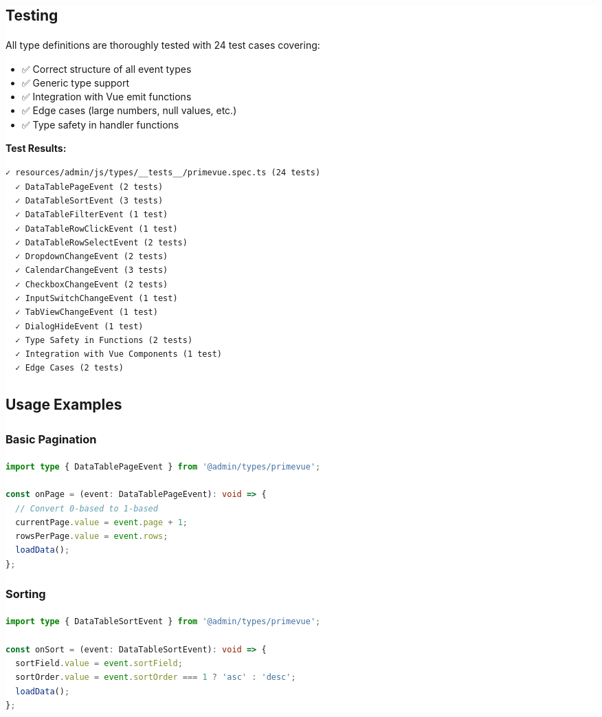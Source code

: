 ## Testing

All type definitions are thoroughly tested with 24 test cases covering:

- ✅ Correct structure of all event types
- ✅ Generic type support
- ✅ Integration with Vue emit functions
- ✅ Edge cases (large numbers, null values, etc.)
- ✅ Type safety in handler functions

**Test Results:**
```
✓ resources/admin/js/types/__tests__/primevue.spec.ts (24 tests)
  ✓ DataTablePageEvent (2 tests)
  ✓ DataTableSortEvent (3 tests)
  ✓ DataTableFilterEvent (1 test)
  ✓ DataTableRowClickEvent (1 test)
  ✓ DataTableRowSelectEvent (2 tests)
  ✓ DropdownChangeEvent (2 tests)
  ✓ CalendarChangeEvent (3 tests)
  ✓ CheckboxChangeEvent (2 tests)
  ✓ InputSwitchChangeEvent (1 test)
  ✓ TabViewChangeEvent (1 test)
  ✓ DialogHideEvent (1 test)
  ✓ Type Safety in Functions (2 tests)
  ✓ Integration with Vue Components (1 test)
  ✓ Edge Cases (2 tests)
```

## Usage Examples

### Basic Pagination

```typescript
import type { DataTablePageEvent } from '@admin/types/primevue';

const onPage = (event: DataTablePageEvent): void => {
  // Convert 0-based to 1-based
  currentPage.value = event.page + 1;
  rowsPerPage.value = event.rows;
  loadData();
};
```

### Sorting

```typescript
import type { DataTableSortEvent } from '@admin/types/primevue';

const onSort = (event: DataTableSortEvent): void => {
  sortField.value = event.sortField;
  sortOrder.value = event.sortOrder === 1 ? 'asc' : 'desc';
  loadData();
};
```
